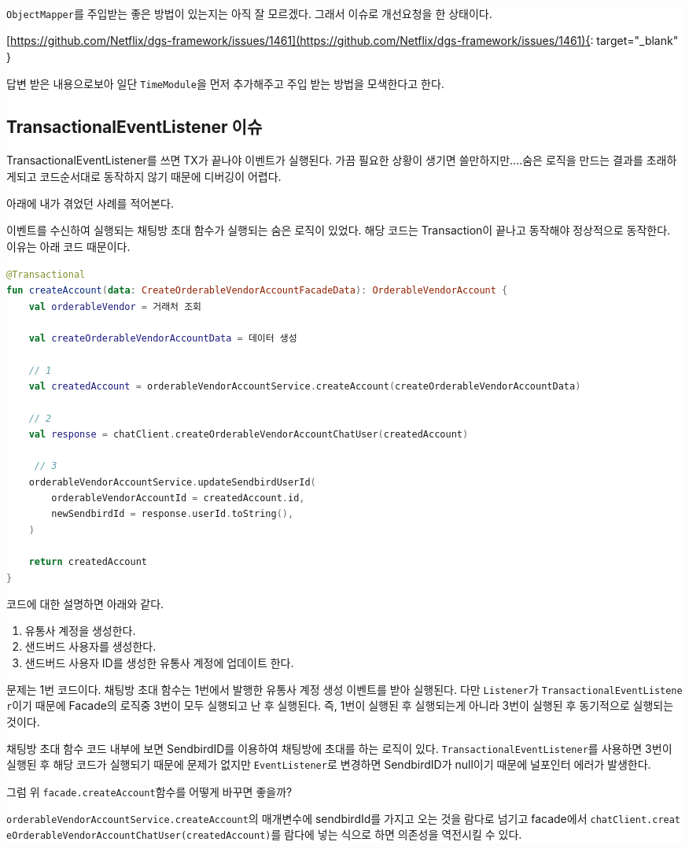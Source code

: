 `ObjectMapper`를 주입받는 좋은 방법이 있는지는 아직 잘 모르겠다. 그래서 이슈로 개선요청을 한 상태이다.

[https://github.com/Netflix/dgs-framework/issues/1461](https://github.com/Netflix/dgs-framework/issues/1461){: target="\_blank" }

답변 받은 내용으로보아 일단 `TimeModule`을 먼저 추가해주고 주입 받는 방법을 모색한다고 한다.

## TransactionalEventListener 이슈

TransactionalEventListener를 쓰면 TX가 끝나야 이벤트가 실행된다.
가끔 필요한 상황이 생기면 쓸만하지만....숨은 로직을 만드는 결과를 초래하게되고 코드순서대로 동작하지 않기 때문에 디버깅이 어렵다.

아래에 내가 겪었던 사례를 적어본다.

이벤트를 수신하여 실행되는 채팅방 초대 함수가 실행되는 숨은 로직이 있었다. 해당 코드는 Transaction이 끝나고 동작해야 정상적으로 동작한다. 이유는 아래 코드 때문이다.

```kotlin
@Transactional
fun createAccount(data: CreateOrderableVendorAccountFacadeData): OrderableVendorAccount {
    val orderableVendor = 거래처 조회

    val createOrderableVendorAccountData = 데이터 생성

    // 1
    val createdAccount = orderableVendorAccountService.createAccount(createOrderableVendorAccountData)

    // 2
    val response = chatClient.createOrderableVendorAccountChatUser(createdAccount)

     // 3
    orderableVendorAccountService.updateSendbirdUserId(
        orderableVendorAccountId = createdAccount.id,
        newSendbirdId = response.userId.toString(),
    )

    return createdAccount
}
```

코드에 대한 설명하면 아래와 같다.

1. 유통사 계정을 생성한다.
2. 샌드버드 사용자를 생성한다.
3. 샌드버드 사용자 ID를 생성한 유통사 계정에 업데이트 한다.

문제는 1번 코드이다. 채팅방 초대 함수는 1번에서 발행한 유통사 계정 생성 이벤트를 받아 실행된다. 다만 `Listener`가 `TransactionalEventListener`이기 때문에 Facade의 로직중 3번이 모두 실행되고 난 후 실행된다. 즉, 1번이 실행된 후 실행되는게 아니라 3번이 실행된 후 동기적으로 실행되는 것이다.

채팅방 초대 함수 코드 내부에 보면 SendbirdID를 이용하여 채팅방에 초대를 하는 로직이 있다. `TransactionalEventListener`를 사용하면 3번이 실행된 후 해당 코드가 실행되기 때문에 문제가 없지만 `EventListener`로 변경하면 SendbirdID가 null이기 때문에 널포인터 에러가 발생한다.

그럼 위 `facade.createAccount`함수를 어떻게 바꾸면 좋을까?

`orderableVendorAccountService.createAccount`의 매개변수에 sendbirdId를 가지고 오는 것을 람다로 넘기고 facade에서 `chatClient.createOrderableVendorAccountChatUser(createdAccount)`를 람다에 넣는 식으로 하면 의존성을 역전시킬 수 있다.

